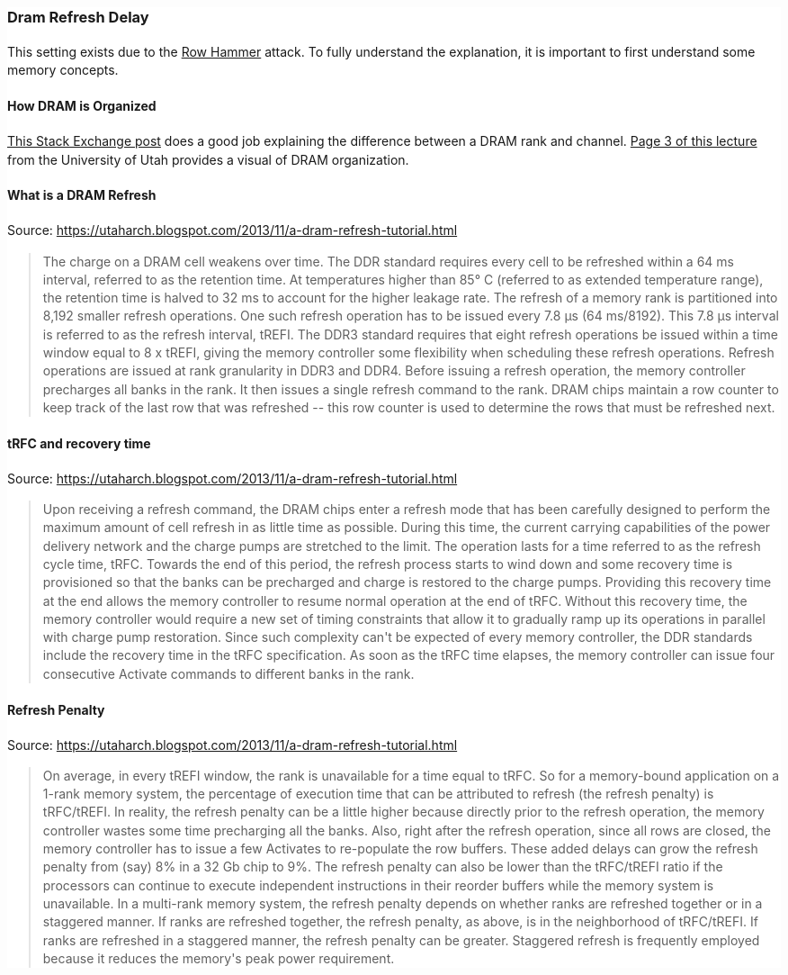 ### Dram Refresh Delay

This setting exists due to the [Row Hammer](https://en.wikipedia.org/wiki/Row_hammer) attack. To fully understand the explanation, it is important to first understand some memory concepts.

#### How DRAM is Organized

[This Stack Exchange post](https://electronics.stackexchange.com/a/454717/279031) does a good job explaining the difference between a DRAM rank and channel. [Page 3 of this lecture](https://my.eng.utah.edu/~cs7810/pres/11-7810-12.pdf) from the University of Utah provides a visual of DRAM organization.

#### What is a DRAM Refresh

Source: https://utaharch.blogspot.com/2013/11/a-dram-refresh-tutorial.html

> The charge on a DRAM cell weakens over time.  The DDR standard requires every cell to be refreshed within a 64 ms interval, referred to as the retention time.  At temperatures higher than 85° C (referred to as extended temperature range), the retention time is halved to 32 ms to account for the higher leakage rate.  The refresh of a memory rank is partitioned into 8,192 smaller refresh operations.  One such refresh operation has to be issued every 7.8 µs (64 ms/8192).  This 7.8 µs interval is referred to as the refresh interval, tREFI.  The DDR3 standard requires that eight refresh operations be issued within a time window equal to 8 x tREFI, giving the memory controller some flexibility when scheduling these refresh operations.  Refresh operations are issued at rank granularity in DDR3 and DDR4.  Before issuing a refresh operation, the memory controller precharges all banks in the rank.  It then issues a single refresh command to the rank.  DRAM chips maintain a row counter to keep track of the last row that was refreshed -- this row counter is used to determine the rows that must be refreshed next.

#### tRFC and recovery time

Source: https://utaharch.blogspot.com/2013/11/a-dram-refresh-tutorial.html

> Upon receiving a refresh command, the DRAM chips enter a refresh mode that has been carefully designed to perform the maximum amount of cell refresh in as little time as possible.  During this time, the current carrying capabilities of the power delivery network and the charge pumps are stretched to the limit.  The operation lasts for a time referred to as the refresh cycle time, tRFC.  Towards the end of this period, the refresh process starts to wind down and some recovery time is provisioned so that the banks can be precharged and charge is restored to the charge pumps.  Providing this recovery time at the end allows the memory controller to resume normal operation at the end of tRFC.  Without this recovery time, the memory controller would require a new set of timing constraints that allow it to gradually ramp up its operations in parallel with charge pump restoration.  Since such complexity can't be expected of every memory controller, the DDR standards include the recovery time in the tRFC specification.  As soon as the tRFC time elapses, the memory controller can issue four consecutive Activate commands to different banks in the rank.

#### Refresh Penalty

Source: https://utaharch.blogspot.com/2013/11/a-dram-refresh-tutorial.html

> On average, in every tREFI window, the rank is unavailable for a time equal to tRFC.  So for a memory-bound application on a 1-rank memory system, the percentage of execution time that can be attributed to refresh (the refresh penalty) is tRFC/tREFI.  In reality, the refresh penalty can be a little higher because directly prior to the refresh operation, the memory controller wastes some time precharging all the banks.  Also, right after the refresh operation, since all rows are closed, the memory controller has to issue a few Activates to re-populate the row buffers.  These added delays can grow the refresh penalty from (say) 8% in a 32 Gb chip to 9%.  The refresh penalty can also be lower than the tRFC/tREFI ratio if the processors can continue to execute independent instructions in their reorder buffers while the memory system is unavailable.  In a multi-rank memory system, the refresh penalty depends on whether ranks are refreshed together or in a staggered manner.  If ranks are refreshed together, the refresh penalty, as above, is in the neighborhood of tRFC/tREFI.  If ranks are refreshed in a staggered manner, the refresh penalty can be greater.  Staggered refresh is frequently employed because it reduces the memory's peak power requirement.

